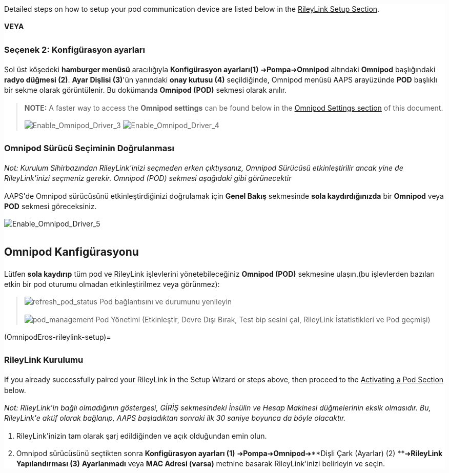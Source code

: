 Detailed steps on how to setup your pod communication device are listed below in the [RileyLink Setup Section](#rileylink-setup).

**VEYA**

### Seçenek 2: Konfigürasyon ayarları

Sol üst köşedeki **hamburger menüsü** aracılığıyla **Konfigürasyon ayarları(1)** ➜**Pompa**➜**Omnipod** altındaki **Omnipod** başlığındaki **radyo düğmesi (2)**. **Ayar Dişlisi (3)**'ün yanındaki **onay kutusu (4)** seçildiğinde, Omnipod menüsü AAPS arayüzünde **POD** başlıklı bir sekme olarak görüntülenir. Bu dokümanda **Omnipod (POD)** sekmesi olarak anılır.

> **NOTE:** A faster way to access the **Omnipod settings** can be found below in the [Omnipod Settings section](#omnipod-settings) of this document.
> 
> ![Enable_Omnipod_Driver_3](../images/omnipod/Enable_Omnipod_Driver_3.png) ![Enable_Omnipod_Driver_4](../images/omnipod/Enable_Omnipod_Driver_4.png)

### Omnipod Sürücü Seçiminin Doğrulanması

*Not: Kurulum Sihirbazından RileyLink'inizi seçmeden erken çıktıysanız, Omnipod Sürücüsü etkinleştirilir ancak yine de RileyLink'inizi seçmeniz gerekir.  Omnipod (POD) sekmesi aşağıdaki gibi görünecektir*

AAPS'de Omnipod sürücüsünü etkinleştirdiğinizi doğrulamak için **Genel Bakış** sekmesinde **sola kaydırdığınızda** bir **Omnipod** veya **POD** sekmesi göreceksiniz.

![Enable_Omnipod_Driver_5](../images/omnipod/Enable_Omnipod_Driver_5.png)

## Omnipod Kanfigürasyonu

Lütfen **sola kaydırıp** tüm pod ve RileyLink işlevlerini yönetebileceğiniz **Omnipod (POD)** sekmesine ulaşın.(bu işlevlerden bazıları etkin bir pod oturumu olmadan etkinleştirilmez veya görünmez):

> ![refresh_pod_status](../images/omnipod/ICONS/omnipod_overview_refresh_pod_status.png) Pod bağlantısını ve durumunu yenileyin
> 
> ![pod_management](../images/omnipod/ICONS/omnipod_overview_pod_management.png) Pod Yönetimi (Etkinleştir, Devre Dışı Bırak, Test bip sesini çal, RileyLink İstatistikleri ve Pod geçmişi)

(OmnipodEros-rileylink-setup)=

### RileyLink Kurulumu

If you already successfully paired your RileyLink in the Setup Wizard or steps above, then proceed to the [Activating a Pod Section](#activating-a-pod) below.

*Not: RileyLink'in bağlı olmadığının göstergesi, GİRİŞ sekmesindeki İnsülin ve Hesap Makinesi düğmelerinin eksik olmasıdır. Bu, RileyLink'e aktif olarak bağlanıp, AAPS başladıktan sonraki ilk 30 saniye boyunca da böyle olacaktır.*

1. RileyLink'inizin tam olarak şarj edildiğinden ve açık olduğundan emin olun.

2. Omnipod sürücüsünü seçtikten sonra **Konfigürasyon ayarları (1)** ➜**Pompa**➜**Omnipod**➜**Dişli Çark (Ayarlar) (2) **➜**RileyLink Yapılandırması (3)** **Ayarlanmadı** veya **MAC Adresi (varsa)** metnine basarak RileyLink'inizi belirleyin ve seçin.
